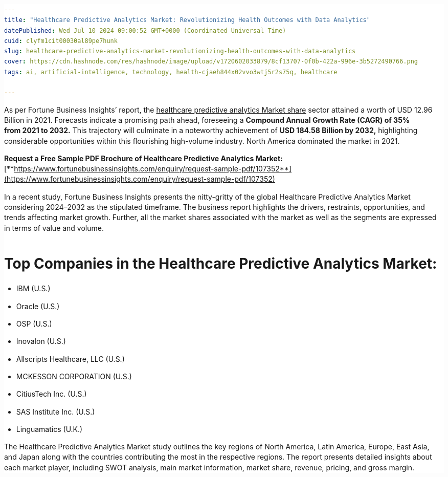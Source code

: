 ```yaml
---
title: "Healthcare Predictive Analytics Market: Revolutionizing Health Outcomes with Data Analytics"
datePublished: Wed Jul 10 2024 09:00:52 GMT+0000 (Coordinated Universal Time)
cuid: clyfm1cit00030al89pe7hunk
slug: healthcare-predictive-analytics-market-revolutionizing-health-outcomes-with-data-analytics
cover: https://cdn.hashnode.com/res/hashnode/image/upload/v1720602033879/8cf13707-0f0b-422a-996e-3b5272490766.png
tags: ai, artificial-intelligence, technology, health-cjaeh844x02vvo3wtj5r2s75q, healthcare

---
```


As per Fortune Business Insights’ report, the [healthcare predictive analytics Market share](https://www.fortunebusinessinsights.com/healthcare-predictive-analytics-market-107352) sector attained a worth of USD 12.96 Billion in 2021. Forecasts indicate a promising path ahead, foreseeing a **Compound Annual Growth Rate (CAGR) of 35% from 2021 to 2032.** This trajectory will culminate in a noteworthy achievement of **USD 184.58 Billion by 2032,** highlighting considerable opportunities within this flourishing high-volume industry. North America dominated the market in 2021.

**Request a Free Sample PDF Brochure of Healthcare Predictive Analytics Market:** [**https://www.fortunebusinessinsights.com/enquiry/request-sample-pdf/107352**](https://www.fortunebusinessinsights.com/enquiry/request-sample-pdf/107352)

In a recent study, Fortune Business Insights presents the nitty-gritty of the global Healthcare Predictive Analytics Market considering 2024–2032 as the stipulated timeframe. The business report highlights the drivers, restraints, opportunities, and trends affecting market growth. Further, all the market shares associated with the market as well as the segments are expressed in terms of value and volume.

# **Top Companies in the Healthcare Predictive Analytics Market:**

* IBM (U.S.)
    
* Oracle (U.S.)
    
* OSP (U.S.)
    
* Inovalon (U.S.)
    
* Allscripts Healthcare, LLC (U.S.)
    
* MCKESSON CORPORATION (U.S.)
    
* CitiusTech Inc. (U.S.)
    
* SAS Institute Inc. (U.S.)
    
* Linguamatics (U.K.)
    

The Healthcare Predictive Analytics Market study outlines the key regions of North America, Latin America, Europe, East Asia, and Japan along with the countries contributing the most in the respective regions. The report presents detailed insights about each market player, including SWOT analysis, main market information, market share, revenue, pricing, and gross margin.
